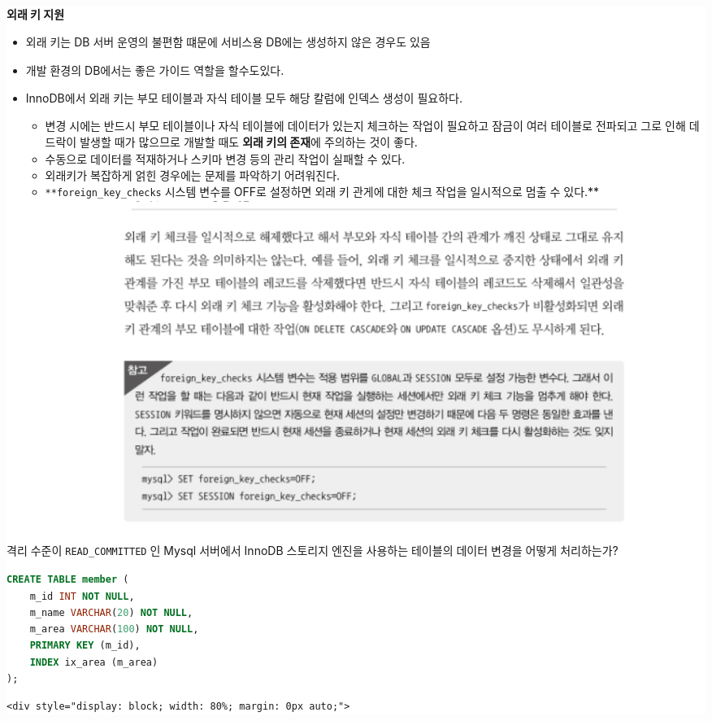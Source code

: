 **외래 키 지원**

- 외래 키는 DB 서버 운영의 불편함 떄문에 서비스용 DB에는 생성하지 않은 경우도 있음
- 개발 환경의 DB에서는 좋은 가이드 역할을 할수도있다.
- InnoDB에서 외래 키는 부모 테이블과 자식 테이블 모두 해당 칼럼에 인덱스 생성이 필요하다.
    - 변경 시에는 반드시 부모 테이블이나 자식 테이블에 데이터가 있는지 체크하는 작업이 필요하고 잠금이 여러 테이블로 전파되고 그로 인해 데드락이 발생할 때가 많으므로 개발할 때도 **외래 키의 존재**에 주의하는 것이 좋다.
    - 수동으로 데이터를 적재하거나 스키마 변경 등의 관리 작업이 실패할 수 있다.
    - 외래키가 복잡하게 얽힌 경우에는 문제를 파악하기 어려워진다.
    - `**foreign_key_checks` 시스템 변수를 OFF로 설정하면 외래 키 관게에 대한 체크 작업을 일시적으로 멈출 수 있다.**
    
    <div style="display: block; width: 80%; margin: 0px auto;">
    <img src="../assets/images/mysql/Untitled 8.png">
    </div>
    

격리 수준이 `READ_COMMITTED` 인 Mysql 서버에서 InnoDB 스토리지 엔진을 사용하는 테이블의 데이터 변경을 어떻게 처리하는가?

```sql
CREATE TABLE member (
	m_id INT NOT NULL,
	m_name VARCHAR(20) NOT NULL,
	m_area VARCHAR(100) NOT NULL,
	PRIMARY KEY (m_id),
	INDEX ix_area (m_area)
);
```

    <div style="display: block; width: 80%; margin: 0px auto;">